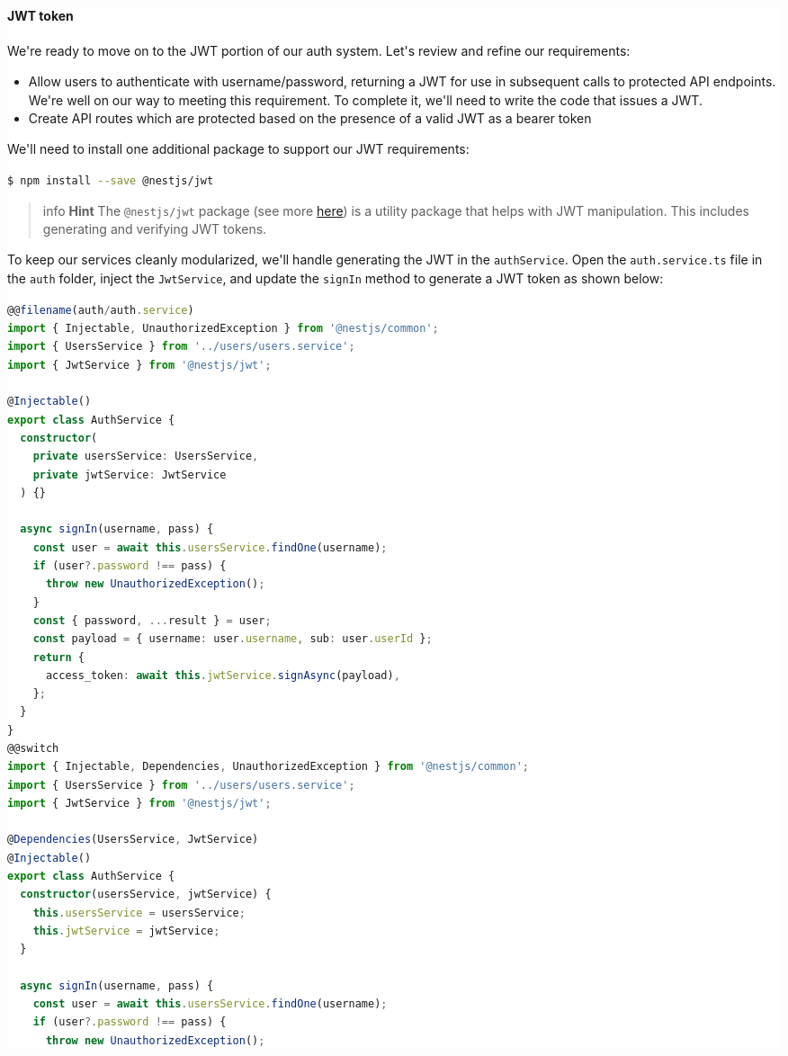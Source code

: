 <app-banner-courses-auth></app-banner-courses-auth>

#### JWT token

We're ready to move on to the JWT portion of our auth system. Let's review and refine our requirements:

- Allow users to authenticate with username/password, returning a JWT for use in subsequent calls to protected API endpoints. We're well on our way to meeting this requirement. To complete it, we'll need to write the code that issues a JWT.
- Create API routes which are protected based on the presence of a valid JWT as a bearer token

We'll need to install one additional package to support our JWT requirements:

```bash
$ npm install --save @nestjs/jwt
```

> info **Hint** The `@nestjs/jwt` package (see more [here](https://github.com/nestjs/jwt)) is a utility package that helps with JWT manipulation. This includes generating and verifying JWT tokens.

To keep our services cleanly modularized, we'll handle generating the JWT in the `authService`. Open the `auth.service.ts` file in the `auth` folder, inject the `JwtService`, and update the `signIn` method to generate a JWT token as shown below:

```typescript
@@filename(auth/auth.service)
import { Injectable, UnauthorizedException } from '@nestjs/common';
import { UsersService } from '../users/users.service';
import { JwtService } from '@nestjs/jwt';

@Injectable()
export class AuthService {
  constructor(
    private usersService: UsersService,
    private jwtService: JwtService
  ) {}

  async signIn(username, pass) {
    const user = await this.usersService.findOne(username);
    if (user?.password !== pass) {
      throw new UnauthorizedException();
    }
    const { password, ...result } = user;
    const payload = { username: user.username, sub: user.userId };
    return {
      access_token: await this.jwtService.signAsync(payload),
    };
  }
}
@@switch
import { Injectable, Dependencies, UnauthorizedException } from '@nestjs/common';
import { UsersService } from '../users/users.service';
import { JwtService } from '@nestjs/jwt';

@Dependencies(UsersService, JwtService)
@Injectable()
export class AuthService {
  constructor(usersService, jwtService) {
    this.usersService = usersService;
    this.jwtService = jwtService;
  }

  async signIn(username, pass) {
    const user = await this.usersService.findOne(username);
    if (user?.password !== pass) {
      throw new UnauthorizedException();
```
